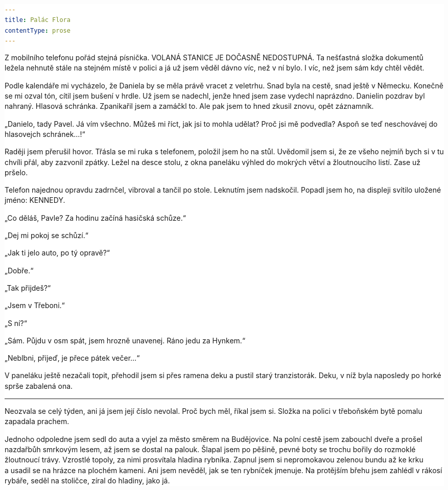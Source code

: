 ```yaml
---
title: Palác Flora
contentType: prose
---
```


<section>

Z mobilního telefonu pořád stejná písnička. VOLANÁ STANICE JE DOČASNĚ NEDOSTUPNÁ. Ta nešťastná složka dokumentů ležela nehnutě stále na stejném místě v polici a já už jsem věděl dávno víc, než v ní bylo. I víc, než jsem sám kdy chtěl vědět.

Podle kalendáře mi vycházelo, že Daniela by se měla právě vracet z veletrhu. Snad byla na cestě, snad ještě v Německu. Konečně se mi ozval tón, cítil jsem bušení v hrdle. Už jsem se nadechl, jenže hned jsem zase vydechl naprázdno. Danielin pozdrav byl nahraný. Hlasová schránka. Zpanikařil jsem a zamáčkl to. Ale pak jsem to hned zkusil znovu, opět záznamník.

„Danielo, tady Pavel. Já vím všechno. Můžeš mi říct, jak jsi to mohla udělat? Proč jsi mě podvedla? Aspoň se teď neschovávej do hlasovejch schránek…!“

Raději jsem přerušil hovor. Třásla se mi ruka s telefonem, položil jsem ho na stůl. Uvědomil jsem si, že ze všeho nejmíň bych si v tu chvíli přál, aby zazvonil zpátky. Ležel na desce stolu, z okna paneláku výhled do mokrých větví a žloutnoucího listí. Zase už pršelo.

Telefon najednou opravdu zadrnčel, vibroval a tančil po stole. Leknutím jsem nadskočil. Popadl jsem ho, na displeji svítilo uložené jméno: KENNEDY.

„Co děláš, Pavle? Za hodinu začíná hasičská schůze.“

„Dej mi pokoj se schůzí.“

„Jak ti jelo auto, po tý opravě?“

„Dobře.“

„Tak přijdeš?“

„Jsem v Třeboni.“

„S ní?“

„Sám. Půjdu v osm spát, jsem hrozně unavenej. Ráno jedu za Hynkem.“

„Neblbni, přijeď, je přece pátek večer…“

V paneláku ještě nezačali topit, přehodil jsem si přes ramena deku a pustil starý tranzistorák. Deku, v níž byla naposledy po horké sprše zabalená ona.

* * *

</section>

<section>

Neozvala se celý týden, ani já jsem její číslo nevolal. Proč bych měl, říkal jsem si. Složka na polici v třeboňském bytě pomalu zapadala prachem.

Jednoho odpoledne jsem sedl do auta a vyjel za město směrem na Budějovice. Na polní cestě jsem zabouchl dveře a prošel nazdařbůh smrkovým lesem, až jsem se dostal na palouk. Šlapal jsem po pěšině, pevné boty se trochu bořily do rozmoklé žloutnoucí trávy. Vzrostlé topoly, za nimi prosvítala hladina rybníka. Zapnul jsem si nepromokavou zelenou bundu až ke krku a usadil se na hrázce na plochém kameni. Ani jsem nevěděl, jak se ten rybníček jmenuje. Na protějším břehu jsem zahlédl v rákosí rybáře, seděl na stoličce, zíral do hladiny, jako já.
